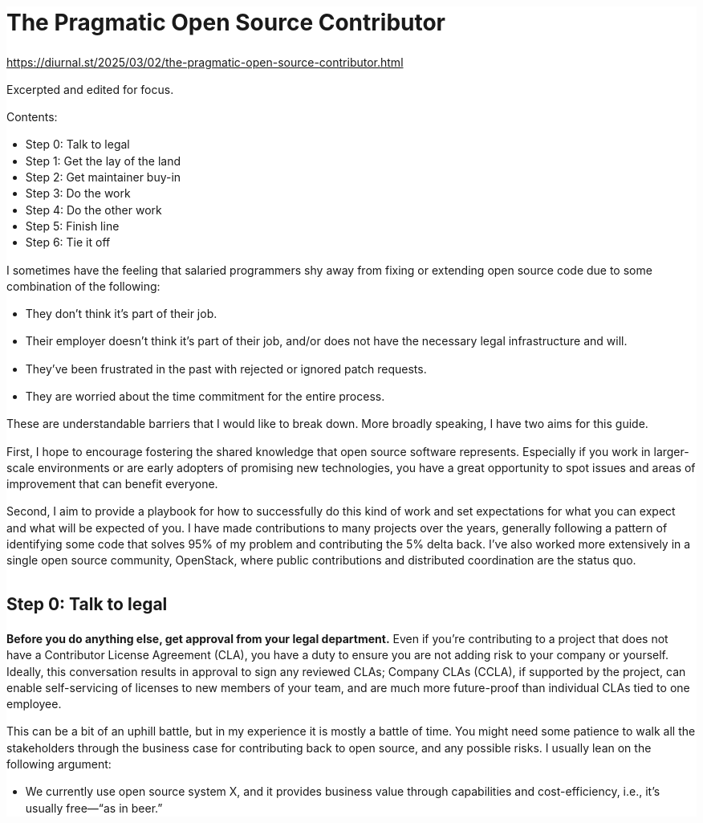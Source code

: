 # The Pragmatic Open Source Contributor

https://diurnal.st/2025/03/02/the-pragmatic-open-source-contributor.html

Excerpted and edited for focus.

Contents:

* Step 0: Talk to legal
* Step 1: Get the lay of the land
* Step 2: Get maintainer buy-in
* Step 3: Do the work
* Step 4: Do the other work
* Step 5: Finish line
* Step 6: Tie it off

I sometimes have the feeling that salaried programmers shy away from fixing or extending open source code due to some combination of the following:

* They don’t think it’s part of their job.

* Their employer doesn’t think it’s part of their job, and/or does not have the necessary legal infrastructure and will.

* They’ve been frustrated in the past with rejected or ignored patch requests.

* They are worried about the time commitment for the entire process.

These are understandable barriers that I would like to break down. More broadly speaking, I have two aims for this guide.

First, I hope to encourage fostering the shared knowledge that open source software represents. Especially if you work in larger-scale environments or are early adopters of promising new technologies, you have a great opportunity to spot issues and areas of improvement that can benefit everyone.

Second, I aim to provide a playbook for how to successfully do this kind of work and set expectations for what you can expect and what will be expected of you. I have made contributions to many projects over the years, generally following a pattern of identifying some code that solves 95% of my problem and contributing the 5% delta back. I’ve also worked more extensively in a single open source community, OpenStack, where public contributions and distributed coordination are the status quo.


## Step 0: Talk to legal

**Before you do anything else, get approval from your legal department.** Even if you’re contributing to a project that does not have a Contributor License Agreement (CLA), you have a duty to ensure you are not adding risk to your company or yourself. Ideally, this conversation results in approval to sign any reviewed CLAs; Company CLAs (CCLA), if supported by the project, can enable self-servicing of licenses to new members of your team, and are much more future-proof than individual CLAs tied to one employee.

This can be a bit of an uphill battle, but in my experience it is mostly a battle of time. You might need some patience to walk all the stakeholders through the business case for contributing back to open source, and any possible risks. I usually lean on the following argument:

* We currently use open source system X, and it provides business value through capabilities and cost-efficiency, i.e., it’s usually free—“as in beer.”

